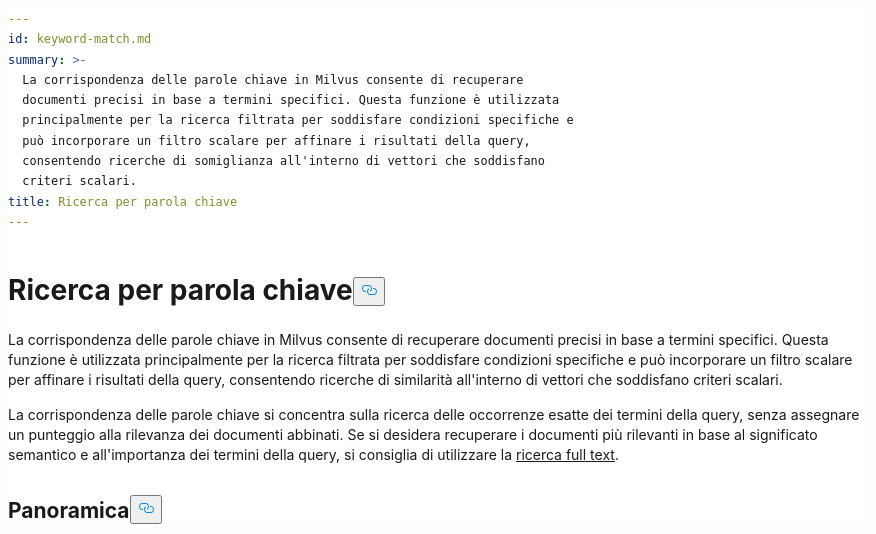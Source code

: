 ```yaml
---
id: keyword-match.md
summary: >-
  La corrispondenza delle parole chiave in Milvus consente di recuperare
  documenti precisi in base a termini specifici. Questa funzione è utilizzata
  principalmente per la ricerca filtrata per soddisfare condizioni specifiche e
  può incorporare un filtro scalare per affinare i risultati della query,
  consentendo ricerche di somiglianza all'interno di vettori che soddisfano
  criteri scalari.
title: Ricerca per parola chiave
---
```

<h1 id="Keyword-Match​" class="common-anchor-header">Ricerca per parola chiave<button data-href="#Keyword-Match​" class="anchor-icon" translate="no">
      <svg translate="no"
        aria-hidden="true"
        focusable="false"
        height="20"
        version="1.1"
        viewBox="0 0 16 16"
        width="16"
      >
        <path
          fill="#0092E4"
          fill-rule="evenodd"
          d="M4 9h1v1H4c-1.5 0-3-1.69-3-3.5S2.55 3 4 3h4c1.45 0 3 1.69 3 3.5 0 1.41-.91 2.72-2 3.25V8.59c.58-.45 1-1.27 1-2.09C10 5.22 8.98 4 8 4H4c-.98 0-2 1.22-2 2.5S3 9 4 9zm9-3h-1v1h1c1 0 2 1.22 2 2.5S13.98 12 13 12H9c-.98 0-2-1.22-2-2.5 0-.83.42-1.64 1-2.09V6.25c-1.09.53-2 1.84-2 3.25C6 11.31 7.55 13 9 13h4c1.45 0 3-1.69 3-3.5S14.5 6 13 6z"
        ></path>
      </svg>
    </button></h1><p>La corrispondenza delle parole chiave in Milvus consente di recuperare documenti precisi in base a termini specifici. Questa funzione è utilizzata principalmente per la ricerca filtrata per soddisfare condizioni specifiche e può incorporare un filtro scalare per affinare i risultati della query, consentendo ricerche di similarità all'interno di vettori che soddisfano criteri scalari.</p>
<div class="alert note">
<p>La corrispondenza delle parole chiave si concentra sulla ricerca delle occorrenze esatte dei termini della query, senza assegnare un punteggio alla rilevanza dei documenti abbinati. Se si desidera recuperare i documenti più rilevanti in base al significato semantico e all'importanza dei termini della query, si consiglia di utilizzare la <a href="/docs/it/full-text-search.md">ricerca full text</a>.</p>
</div>
<h2 id="Overview" class="common-anchor-header">Panoramica<button data-href="#Overview" class="anchor-icon" translate="no">
      <svg translate="no"
        aria-hidden="true"
        focusable="false"
        height="20"
        version="1.1"
        viewBox="0 0 16 16"
        width="16"
      >
        <path
          fill="#0092E4"
          fill-rule="evenodd"
          d="M4 9h1v1H4c-1.5 0-3-1.69-3-3.5S2.55 3 4 3h4c1.45 0 3 1.69 3 3.5 0 1.41-.91 2.72-2 3.25V8.59c.58-.45 1-1.27 1-2.09C10 5.22 8.98 4 8 4H4c-.98 0-2 1.22-2 2.5S3 9 4 9zm9-3h-1v1h1c1 0 2 1.22 2 2.5S13.98 12 13 12H9c-.98 0-2-1.22-2-2.5 0-.83.42-1.64 1-2.09V6.25c-1.09.53-2 1.84-2 3.25C6 11.31 7.55 13 9 13h4c1.45 0 3-1.69 3-3.5S14.5 6 13 6z"
        ></path>
      </svg>